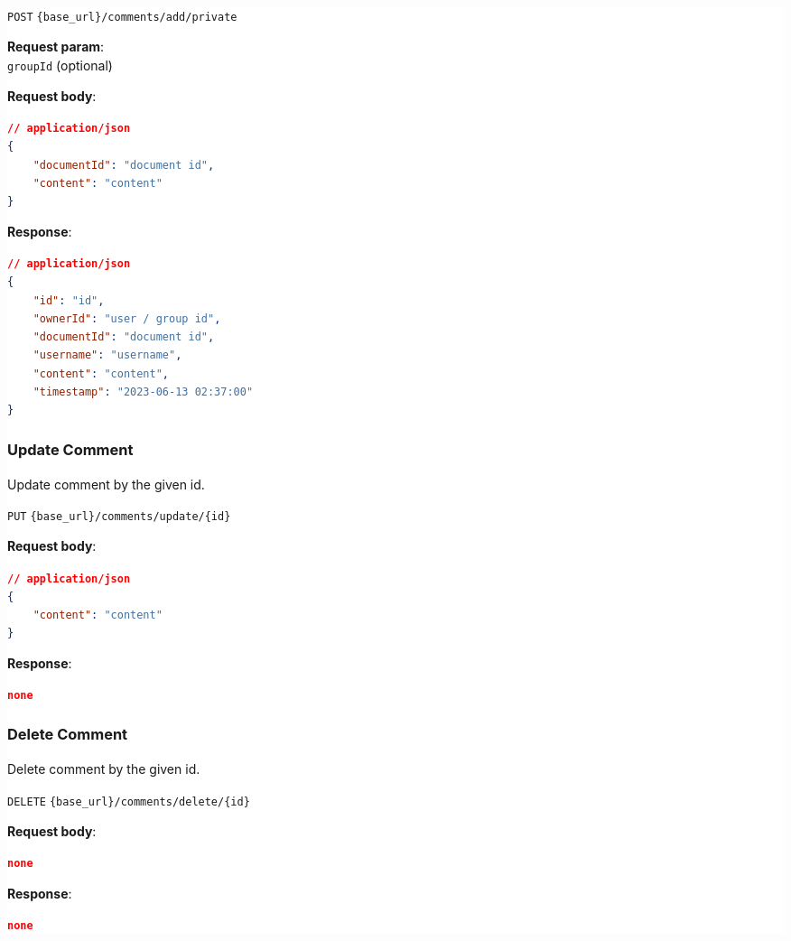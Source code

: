 `POST` `{base_url}/comments/add/private`

**Request param**:  
`groupId` (optional)

**Request body**:
```json
// application/json
{
    "documentId": "document id",
    "content": "content"
}
```

**Response**:
```json
// application/json
{
    "id": "id",
    "ownerId": "user / group id",
    "documentId": "document id",
    "username": "username",
    "content": "content",
    "timestamp": "2023-06-13 02:37:00"
}
```

### **Update Comment**
Update comment by the given id.

`PUT` `{base_url}/comments/update/{id}`

**Request body**:
```json
// application/json
{
    "content": "content"
}
```

**Response**:
```json
none
```

### **Delete Comment**
Delete comment by the given id.

`DELETE` `{base_url}/comments/delete/{id}`

**Request body**:
```json
none
```

**Response**:
```json
none
```
